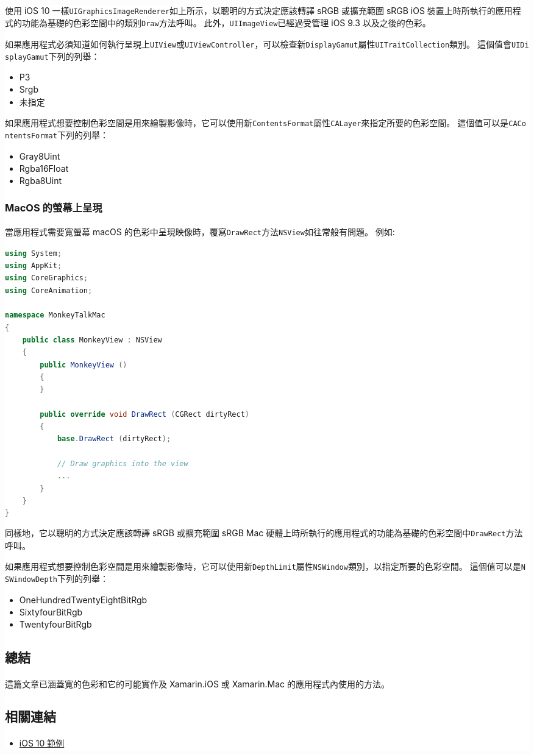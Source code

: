 使用 iOS 10 一樣`UIGraphicsImageRenderer`如上所示，以聰明的方式決定應該轉譯 sRGB 或擴充範圍 sRGB iOS 裝置上時所執行的應用程式的功能為基礎的色彩空間中的類別`Draw`方法呼叫。 此外，`UIImageView`已經過受管理 iOS 9.3 以及之後的色彩。

如果應用程式必須知道如何執行呈現上`UIView`或`UIViewController`，可以檢查新`DisplayGamut`屬性`UITraitCollection`類別。 這個值會`UIDisplayGamut`下列的列舉：

- P3
- Srgb
- 未指定

如果應用程式想要控制色彩空間是用來繪製影像時，它可以使用新`ContentsFormat`屬性`CALayer`來指定所要的色彩空間。 這個值可以是`CAContentsFormat`下列的列舉：

- Gray8Uint
- Rgba16Float
- Rgba8Uint

### <a name="rendering-on-screen-in-macos"></a>MacOS 的螢幕上呈現

當應用程式需要寬螢幕 macOS 的色彩中呈現映像時，覆寫`DrawRect`方法`NSView`如往常般有問題。 例如: 

```csharp
using System;
using AppKit;
using CoreGraphics;
using CoreAnimation;

namespace MonkeyTalkMac
{
    public class MonkeyView : NSView
    {
        public MonkeyView ()
        {
        }

        public override void DrawRect (CGRect dirtyRect)
        {
            base.DrawRect (dirtyRect);

            // Draw graphics into the view
            ...
        }
    }
}
```

同樣地，它以聰明的方式決定應該轉譯 sRGB 或擴充範圍 sRGB Mac 硬體上時所執行的應用程式的功能為基礎的色彩空間中`DrawRect`方法呼叫。

如果應用程式想要控制色彩空間是用來繪製影像時，它可以使用新`DepthLimit`屬性`NSWindow`類別，以指定所要的色彩空間。 這個值可以是`NSWindowDepth`下列的列舉：

- OneHundredTwentyEightBitRgb
- SixtyfourBitRgb
- TwentyfourBitRgb

## <a name="summary"></a>總結

這篇文章已涵蓋寬的色彩和它的可能實作及 Xamarin.iOS 或 Xamarin.Mac 的應用程式內使用的方法。



## <a name="related-links"></a>相關連結

- [iOS 10 範例](https://developer.xamarin.com/samples/ios/iOS10/)
